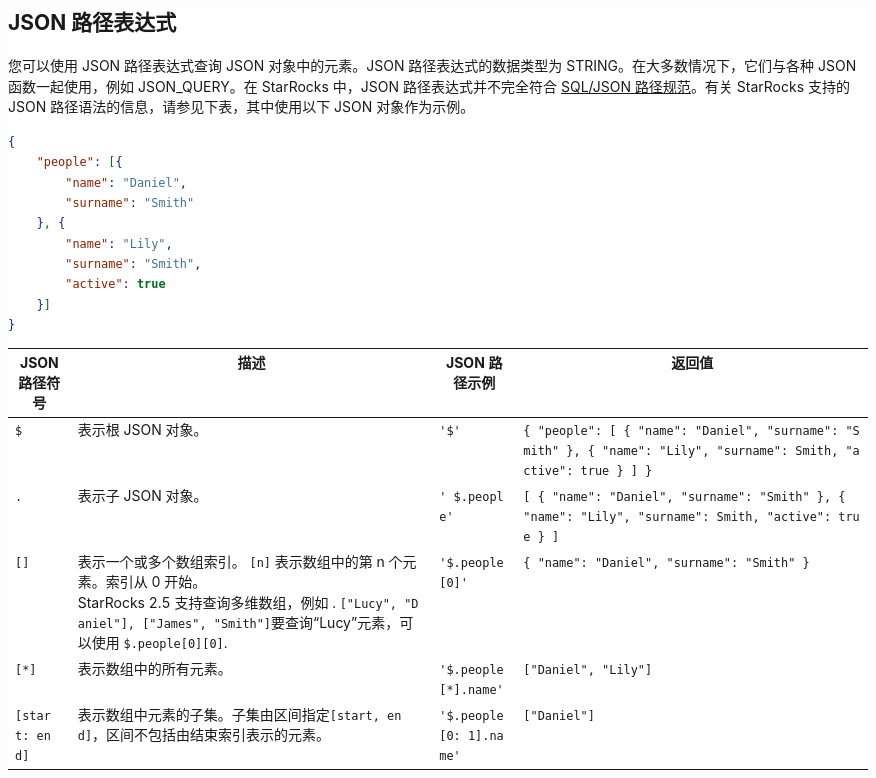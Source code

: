 ## JSON 路径表达式

您可以使用 JSON 路径表达式查询 JSON 对象中的元素。JSON 路径表达式的数据类型为 STRING。在大多数情况下，它们与各种 JSON 函数一起使用，例如 JSON_QUERY。在 StarRocks 中，JSON 路径表达式并不完全符合 [SQL/JSON 路径规范](https://modern-sql.com/blog/2017-06/whats-new-in-sql-2016#json-path)。有关 StarRocks 支持的 JSON 路径语法的信息，请参见下表，其中使用以下 JSON 对象作为示例。

```JSON
{
    "people": [{
        "name": "Daniel",
        "surname": "Smith"
    }, {
        "name": "Lily",
        "surname": "Smith",
        "active": true
    }]
}
```

| JSON 路径符号 | 描述                                                  | JSON 路径示例     | 返回值                                                 |
| ---------------- | ------------------------------------------------------------ | --------------------- | ------------------------------------------------------------ |
| `$`                | 表示根 JSON 对象。                                  | `'$'`                   | `{ "people": [ { "name": "Daniel", "surname": "Smith" }, { "name": "Lily", "surname": Smith, "active": true } ] }`|
|`.`               | 表示子 JSON 对象。                                 |`' $.people'`          |`[ { "name": "Daniel", "surname": "Smith" }, { "name": "Lily", "surname": Smith, "active": true } ]`|
|`[]`              | 表示一个或多个数组索引。 `[n]` 表示数组中的第 n 个元素。索引从 0 开始。 <br />StarRocks 2.5 支持查询多维数组，例如 . `["Lucy", "Daniel"], ["James", "Smith"]`要查询“Lucy”元素，可以使用 `$.people[0][0]`.| `'$.people [0]'`        | `{ "name": "Daniel", "surname": "Smith" }`                     |
| `[*]`             | 表示数组中的所有元素。                            | `'$.people[*].name'`    | `["Daniel", "Lily"]`                                           |
| `[start: end]`     | 表示数组中元素的子集。子集由区间指定`[start, end]`，区间不包括由结束索引表示的元素。 | `'$.people[0: 1].name'` | `["Daniel"]`                                                   |

